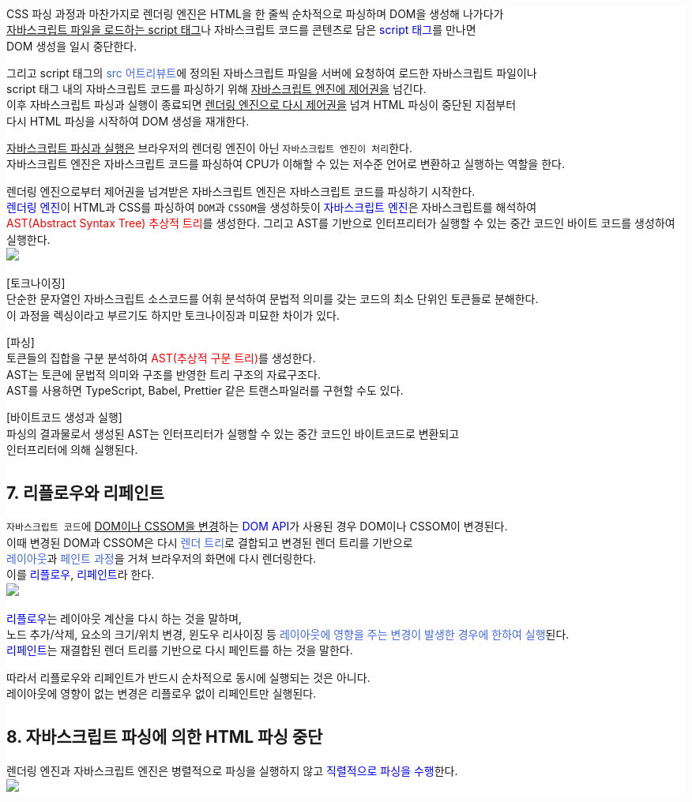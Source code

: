 CSS 파싱 과정과 마찬가지로 렌더링 엔진은 HTML을 한 줄씩 순차적으로 파싱하며 DOM을 생성해 나가다가  
<u>자바스크립트 파일을 로드하는 script 태그</u>나 자바스크립트 코드를 콘텐츠로 담은 <span style="color:blue">script 태그</span>를 만나면  
DOM 생성을 일시 중단한다.  

그리고 script 태그의 <span style="color:royalblue">src 어트리뷰트</span>에 정의된 자바스크립트 파일을 서버에 요청하여 로드한 자바스크립트 파일이나  
script 태그 내의 자바스크립트 코드를 파싱하기 위해 <u>자바스크립트 엔진에 제어권을</u> 넘긴다.  
이후 자바스크립트 파싱과 실행이 종료되면 <u>렌더링 엔진으로 다시 제어권을</u> 넘겨 HTML 파싱이 중단된 지점부터  
다시 HTML 파싱을 시작하여 DOM 생성을 재개한다.  

<u>자바스크립트 파싱과 실행은</u> 브라우저의 렌더링 엔진이 아닌 `자바스크립트 엔진이 처리`한다.  
자바스크립트 엔진은 자바스크립트 코드를 파싱하여 CPU가 이해할 수 있는 저수준 언어로 변환하고 실행하는 역할을 한다.  

렌더링 엔진으로부터 제어권을 넘겨받은 자바스크립트 엔진은 자바스크립트 코드를 파싱하기 시작한다.  
<span style="color:blue">렌더링 엔진</span>이 HTML과 CSS를 파싱하여 `DOM`과 `CSSOM`을 생성하듯이 <span style="color:blue">자바스크립트 엔진</span>은 자바스크립트를 해석하여  
<span style="color:red">AST(Abstract Syntax Tree) 추상적 트리</span>를 생성한다.
그리고 AST를 기반으로 인터프리터가 실행할 수 있는 중간 코드인 바이트 코드를 생성하여 실행한다.  
<img src="https://user-images.githubusercontent.com/87808288/171778179-b0786806-4f9d-4f50-b5ff-fd1ac5381844.png" width="800">  

[토크나이징]  
단순한 문자열인 자바스크립트 소스코드를 어휘 분석하여 문법적 의미를 갖는 코드의 최소 단위인 토큰들로 분해한다.  
이 과정을 렉싱이라고 부르기도 하지만 토크나이징과 미묘한 차이가 있다.  

[파싱]  
토큰들의 집합을 구분 분석하여 <span style="color:red">AST(추상적 구문 트리)</span>를 생성한다.  
AST는 토큰에 문법적 의미와 구조를 반영한 트리 구조의 자료구조다.  
AST를 사용하면 TypeScript, Babel, Prettier 같은 트랜스파일러를 구현할 수도 있다.  

[바이트코드 생성과 실행]  
파싱의 결과물로서 생성된 AST는 인터프리터가 실행할 수 있는 중간 코드인 바이트코드로 변환되고  
인터프리터에 의해 실행된다.    

## 7. 리플로우와 리페인트
`자바스크립트 코드`에 <u>DOM이나 CSSOM을 변경</u>하는 <span style="color:blue">DOM API</span>가 사용된 경우 DOM이나 CSSOM이 변경된다.  
이때 변경된 DOM과 CSSOM은 다시 <span style="color:royalblue">렌더 트리</span>로 결합되고 변경된 렌더 트리를 기반으로  
<span style="color:royalblue">레이아웃</span>과 <span style="color:royalblue">페인트 과정</span>을 거쳐 브라우저의 화면에 다시 렌더링한다.  
이를 <span style="color:blue">리플로우</span>, <span style="color:blue">리페인트</span>라 한다.  
<img src="https://user-images.githubusercontent.com/87808288/171788115-fea6c38f-94da-4c53-b070-bf2946582c80.png" width="700">  

<span style="color:blue">리플로우</span>는 레이아웃 계산을 다시 하는 것을 말하며,  
노드 추가/삭제, 요소의 크기/위치 변경, 윈도우 리사이징 등 <span style="color:royalblue">레이아웃에 영향을 주는 변경이 발생한 경우에 한하여 실행</span>된다.  
<span style="color:blue">리페인트</span>는 재결합된 렌더 트리를 기반으로 다시 페인트를 하는 것을 말한다.  

따라서 리플로우와 리페인트가 반드시 순차적으로 동시에 실행되는 것은 아니다.  
레이아웃에 영향이 없는 변경은 리플로우 없이 리페인트만 실행된다.  

## 8. 자바스크립트 파싱에 의한 HTML 파싱 중단
렌더링 엔진과 자바스크립트 엔진은 병렬적으로 파싱을 실행하지 않고 <span style="color:blue">직렬적으로 파싱을 수행</span>한다.  
<img src="https://user-images.githubusercontent.com/87808288/171790858-8a6566e9-65b5-4574-93fb-1ec521362c44.png" width="500">  
